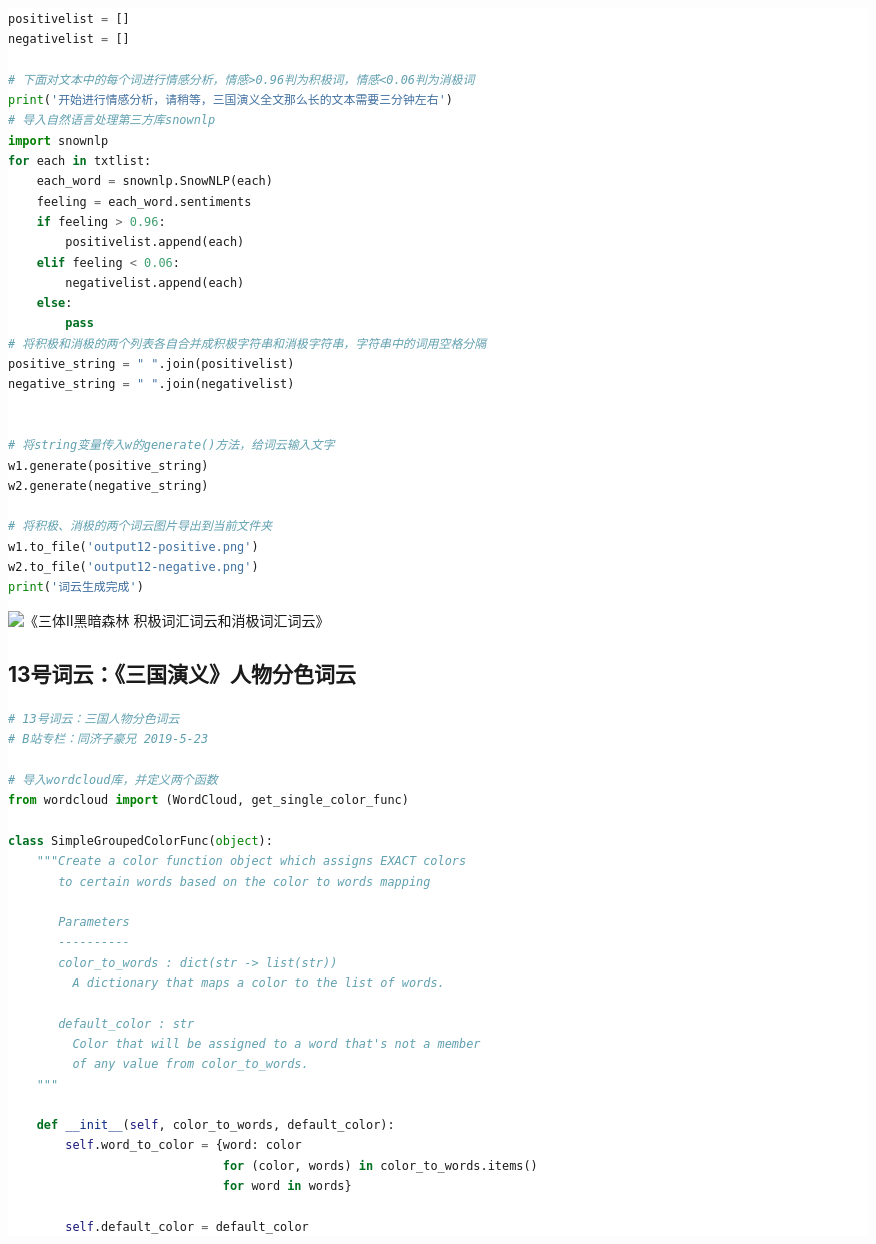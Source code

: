 ```python
positivelist = []
negativelist = []

# 下面对文本中的每个词进行情感分析，情感>0.96判为积极词，情感<0.06判为消极词
print('开始进行情感分析，请稍等，三国演义全文那么长的文本需要三分钟左右')
# 导入自然语言处理第三方库snownlp
import snownlp
for each in txtlist:
    each_word = snownlp.SnowNLP(each)
    feeling = each_word.sentiments
    if feeling > 0.96:
        positivelist.append(each)
    elif feeling < 0.06:
        negativelist.append(each)
    else:
        pass
# 将积极和消极的两个列表各自合并成积极字符串和消极字符串，字符串中的词用空格分隔
positive_string = " ".join(positivelist)
negative_string = " ".join(negativelist)


# 将string变量传入w的generate()方法，给词云输入文字
w1.generate(positive_string)
w2.generate(negative_string)

# 将积极、消极的两个词云图片导出到当前文件夹
w1.to_file('output12-positive.png')
w2.to_file('output12-negative.png')
print('词云生成完成')
```

![《三体Ⅱ黑暗森林 积极词汇词云和消极词汇词云》](https://upload-images.jianshu.io/upload_images/13714448-eada5bc401e21b96.png?imageMogr2/auto-orient/strip%7CimageView2/2/w/1240)

## 13号词云：《三国演义》人物分色词云

```python
# 13号词云：三国人物分色词云
# B站专栏：同济子豪兄 2019-5-23

# 导入wordcloud库，并定义两个函数
from wordcloud import (WordCloud, get_single_color_func)

class SimpleGroupedColorFunc(object):
    """Create a color function object which assigns EXACT colors
       to certain words based on the color to words mapping

       Parameters
       ----------
       color_to_words : dict(str -> list(str))
         A dictionary that maps a color to the list of words.

       default_color : str
         Color that will be assigned to a word that's not a member
         of any value from color_to_words.
    """

    def __init__(self, color_to_words, default_color):
        self.word_to_color = {word: color
                              for (color, words) in color_to_words.items()
                              for word in words}

        self.default_color = default_color

```